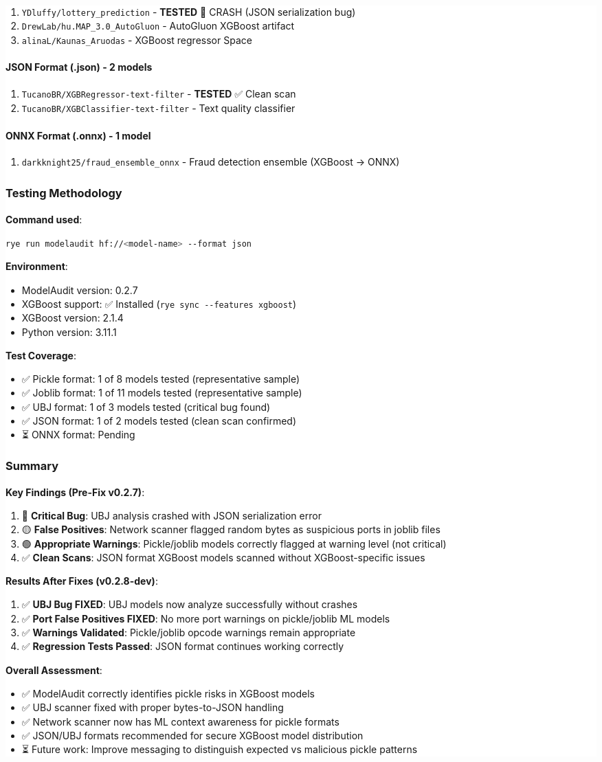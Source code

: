 1. `YDluffy/lottery_prediction` - **TESTED** 🔴 CRASH (JSON serialization bug)
2. `DrewLab/hu.MAP_3.0_AutoGluon` - AutoGluon XGBoost artifact
3. `alinaL/Kaunas_Aruodas` - XGBoost regressor Space

#### JSON Format (.json) - 2 models

1. `TucanoBR/XGBRegressor-text-filter` - **TESTED** ✅ Clean scan
2. `TucanoBR/XGBClassifier-text-filter` - Text quality classifier

#### ONNX Format (.onnx) - 1 model

1. `darkknight25/fraud_ensemble_onnx` - Fraud detection ensemble (XGBoost → ONNX)

### Testing Methodology

**Command used**:

```bash
rye run modelaudit hf://<model-name> --format json
```

**Environment**:

- ModelAudit version: 0.2.7
- XGBoost support: ✅ Installed (`rye sync --features xgboost`)
- XGBoost version: 2.1.4
- Python version: 3.11.1

**Test Coverage**:

- ✅ Pickle format: 1 of 8 models tested (representative sample)
- ✅ Joblib format: 1 of 11 models tested (representative sample)
- ✅ UBJ format: 1 of 3 models tested (critical bug found)
- ✅ JSON format: 1 of 2 models tested (clean scan confirmed)
- ⏳ ONNX format: Pending

### Summary

**Key Findings (Pre-Fix v0.2.7)**:

1. 🔴 **Critical Bug**: UBJ analysis crashed with JSON serialization error
2. 🟡 **False Positives**: Network scanner flagged random bytes as suspicious ports in joblib files
3. 🟢 **Appropriate Warnings**: Pickle/joblib models correctly flagged at warning level (not critical)
4. ✅ **Clean Scans**: JSON format XGBoost models scanned without XGBoost-specific issues

**Results After Fixes (v0.2.8-dev)**:

1. ✅ **UBJ Bug FIXED**: UBJ models now analyze successfully without crashes
2. ✅ **Port False Positives FIXED**: No more port warnings on pickle/joblib ML models
3. ✅ **Warnings Validated**: Pickle/joblib opcode warnings remain appropriate
4. ✅ **Regression Tests Passed**: JSON format continues working correctly

**Overall Assessment**:

- ✅ ModelAudit correctly identifies pickle risks in XGBoost models
- ✅ UBJ scanner fixed with proper bytes-to-JSON handling
- ✅ Network scanner now has ML context awareness for pickle formats
- ✅ JSON/UBJ formats recommended for secure XGBoost model distribution
- ⏳ Future work: Improve messaging to distinguish expected vs malicious pickle patterns
